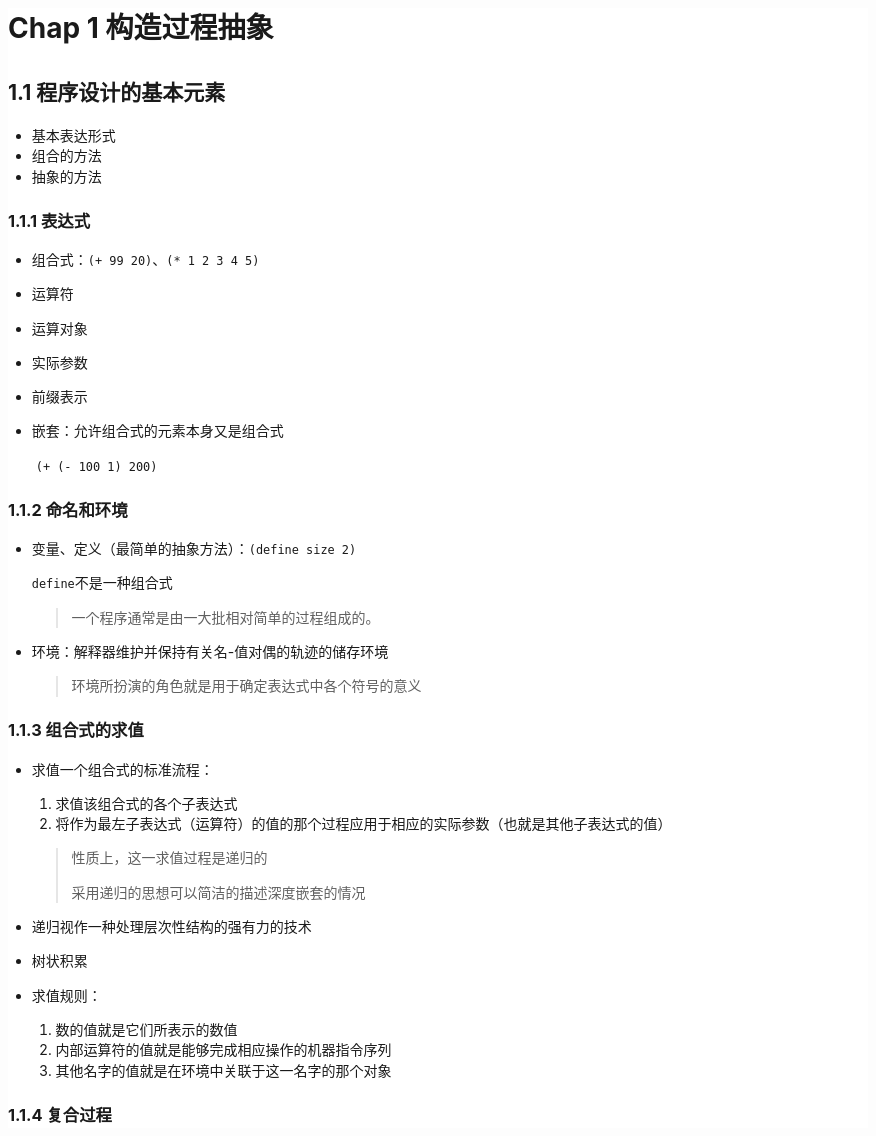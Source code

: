 # Chap 1 构造过程抽象

## 1.1 程序设计的基本元素

+ 基本表达形式
+ 组合的方法
+ 抽象的方法

### 1.1.1 表达式

- 组合式：`(+ 99 20)`、`(* 1 2 3 4 5)`

- 运算符

- 运算对象

- 实际参数

- 前缀表示

- 嵌套：允许组合式的元素本身又是组合式

  ​			`(+ (- 100 1) 200)`

### 1.1.2 命名和环境

+ 变量、定义（最简单的抽象方法）：`(define size 2)`

  `define`不是一种组合式

  > 一个程序通常是由一大批相对简单的过程组成的。

+ 环境：解释器维护并保持有关名-值对偶的轨迹的储存环境

  > 环境所扮演的角色就是用于确定表达式中各个符号的意义

### 1.1.3 组合式的求值

+ 求值一个组合式的标准流程：

  1. 求值该组合式的各个子表达式
  2. 将作为最左子表达式（运算符）的值的那个过程应用于相应的实际参数（也就是其他子表达式的值）

  > 性质上，这一求值过程是递归的
  >
  > 采用递归的思想可以简洁的描述深度嵌套的情况

+ 递归视作一种处理层次性结构的强有力的技术

+ 树状积累

+ 求值规则：

  1. 数的值就是它们所表示的数值
  2. 内部运算符的值就是能够完成相应操作的机器指令序列
  3. 其他名字的值就是在环境中关联于这一名字的那个对象

### 1.1.4 复合过程
